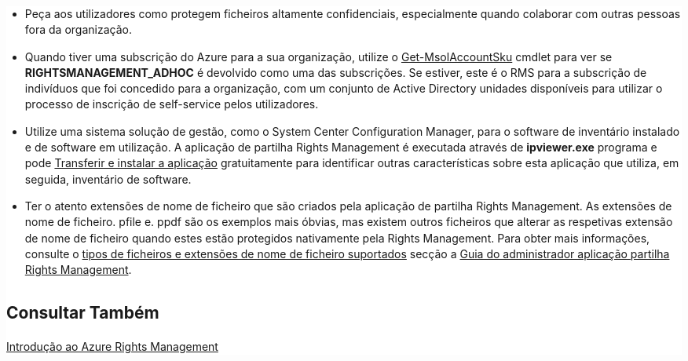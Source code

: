 -   Peça aos utilizadores como protegem ficheiros altamente confidenciais, especialmente quando colaborar com outras pessoas fora da organização.

-   Quando tiver uma subscrição do Azure para a sua organização, utilize o [Get-MsolAccountSku](https://msdn.microsoft.com/library/azure/dn194118.aspx) cmdlet para ver se **RIGHTSMANAGEMENT_ADHOC** é devolvido como uma das subscrições. Se estiver, este é o RMS para a subscrição de indivíduos que foi concedido para a organização, com um conjunto de Active Directory unidades disponíveis para utilizar o processo de inscrição de self-service pelos utilizadores.

-   Utilize uma sistema solução de gestão, como o System Center Configuration Manager, para o software de inventário instalado e de software em utilização. A aplicação de partilha Rights Management é executada através de **ipviewer.exe** programa e pode [Transferir e instalar a aplicação](http://go.microsoft.com/fwlink/?LinkId=303970) gratuitamente para identificar outras características sobre esta aplicação que utiliza, em seguida, inventário de software.

-   Ter o atento extensões de nome de ficheiro que são criados pela aplicação de partilha Rights Management. As extensões de nome de ficheiro. pfile e. ppdf são os exemplos mais óbvias, mas existem outros ficheiros que alterar as respetivas extensão de nome de ficheiro quando estes estão protegidos nativamente pela Rights Management. Para obter mais informações, consulte o [tipos de ficheiros e extensões de nome de ficheiro suportados](http://technet.microsoft.com/library/dn339003.aspx) secção a [Guia do administrador aplicação partilha Rights Management](http://technet.microsoft.com/library/dn339003.aspx).

## Consultar Também
[Introdução ao Azure Rights Management](../Topic/Getting_Started_with_Azure_Rights_Management.md)

